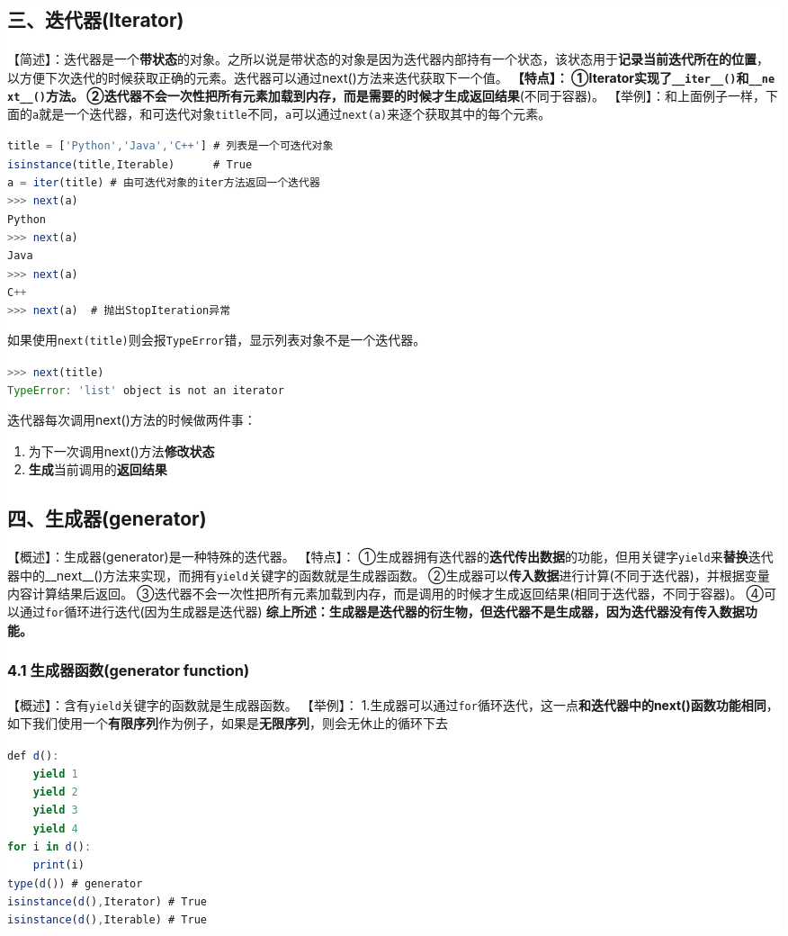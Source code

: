 ## 三、迭代器(Iterator)

【简述】：迭代器是一个**带状态**的对象。之所以说是带状态的对象是因为迭代器内部持有一个状态，该状态用于**记录当前迭代所在的位置**，以方便下次迭代的时候获取正确的元素。迭代器可以通过next()方法来迭代获取下一个值。
**【特点】：
①Iterator实现了`__iter__()`和`__next__()`方法。
②迭代器不会一次性把所有元素加载到内存，而是需要的时候才生成返回结果**(不同于容器)。
【举例】：和上面例子一样，下面的`a`就是一个迭代器，和可迭代对象`title`不同，`a`可以通过`next(a)`来逐个获取其中的每个元素。

```js
title = ['Python','Java','C++'] # 列表是一个可迭代对象
isinstance(title,Iterable)      # True
a = iter(title) # 由可迭代对象的iter方法返回一个迭代器
>>> next(a)
Python
>>> next(a)
Java
>>> next(a)
C++ 
>>> next(a)  # 抛出StopIteration异常
```

如果使用`next(title)`则会报`TypeError`错，显示列表对象不是一个迭代器。

```js
>>> next(title)  
TypeError: 'list' object is not an iterator
```

迭代器每次调用next()方法的时候做两件事：

1. 为下一次调用next()方法**修改状态**
2. **生成**当前调用的**返回结果**

## 四、生成器(generator)

【概述】：生成器(generator)是一种特殊的迭代器。
【特点】：
①生成器拥有迭代器的**迭代传出数据**的功能，但用关键字`yield`来**替换**迭代器中的__next__()方法来实现，而拥有`yield`关键字的函数就是生成器函数。
②生成器可以**传入数据**进行计算(不同于迭代器)，并根据变量内容计算结果后返回。
③迭代器不会一次性把所有元素加载到内存，而是调用的时候才生成返回结果(相同于迭代器，不同于容器)。
④可以通过`for`循环进行迭代(因为生成器是迭代器)
**综上所述：生成器是迭代器的衍生物，但迭代器不是生成器，因为迭代器没有传入数据功能。**

### 4.1 生成器函数(generator function)

【概述】：含有`yield`关键字的函数就是生成器函数。
【举例】：
1.生成器可以通过`for`循环迭代，这一点**和迭代器中的next()函数功能相同**，如下我们使用一个**有限序列**作为例子，如果是**无限序列**，则会无休止的循环下去

```js
def d():
    yield 1
    yield 2
    yield 3
    yield 4
for i in d():
    print(i)
type(d()) # generator
isinstance(d(),Iterator) # True
isinstance(d(),Iterable) # True
```
